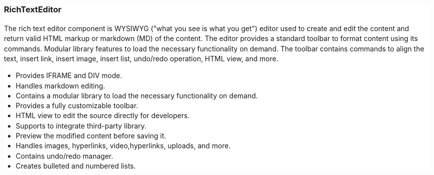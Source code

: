 ### RichTextEditor

The rich text editor component is WYSIWYG ("what you see is what you get") editor used to create and edit the content and return valid HTML markup or markdown (MD) of the content. The editor provides a standard toolbar to format content using its commands. Modular library features to load the necessary functionality on demand. The toolbar contains commands to align the text, insert link, insert image, insert list, undo/redo operation, HTML view, and more.

- Provides IFRAME and DIV mode.
- Handles markdown editing.
- Contains a modular library to load the necessary functionality on demand.
- Provides a fully customizable toolbar.
- HTML view to edit the source directly for developers.
- Supports to integrate third-party library.
- Preview the modified content before saving it.
- Handles images, hyperlinks, video,hyperlinks, uploads, and more.
- Contains undo/redo manager.
- Creates bulleted and numbered lists.
